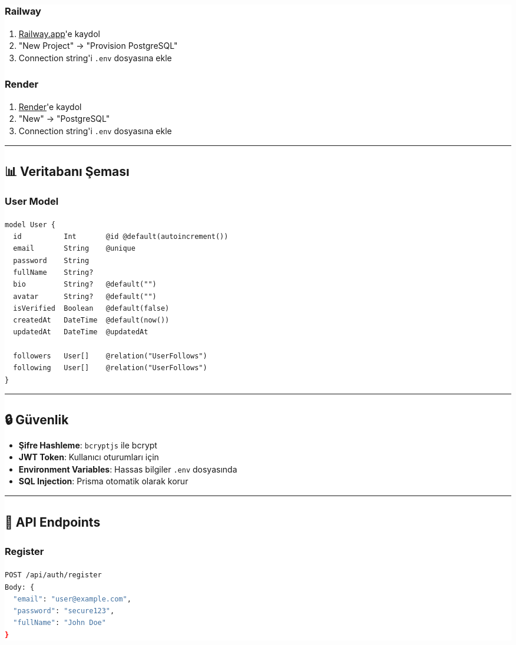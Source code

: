 ### Railway
1. [Railway.app](https://railway.app)'e kaydol
2. "New Project" → "Provision PostgreSQL"
3. Connection string'i `.env` dosyasına ekle

### Render
1. [Render](https://render.com)'e kaydol
2. "New" → "PostgreSQL"
3. Connection string'i `.env` dosyasına ekle

---

## 📊 Veritabanı Şeması

### User Model
```prisma
model User {
  id          Int       @id @default(autoincrement())
  email       String    @unique
  password    String
  fullName    String?
  bio         String?   @default("")
  avatar      String?   @default("")
  isVerified  Boolean   @default(false)
  createdAt   DateTime  @default(now())
  updatedAt   DateTime  @updatedAt
  
  followers   User[]    @relation("UserFollows")
  following   User[]    @relation("UserFollows")
}
```

---

## 🔒 Güvenlik

- **Şifre Hashleme**: `bcryptjs` ile bcrypt
- **JWT Token**: Kullanıcı oturumları için
- **Environment Variables**: Hassas bilgiler `.env` dosyasında
- **SQL Injection**: Prisma otomatik olarak korur

---

## 📝 API Endpoints

### Register
```bash
POST /api/auth/register
Body: {
  "email": "user@example.com",
  "password": "secure123",
  "fullName": "John Doe"
}
```
